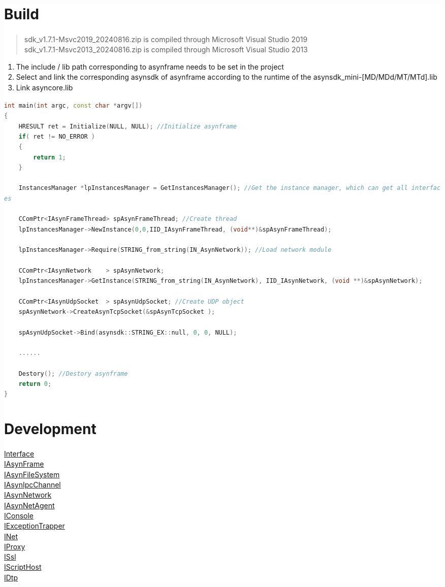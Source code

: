 # Build
> sdk_v1.7.1-Msvc2019_20240816.zip is compiled through Microsoft Visual Studio 2019  
> sdk_v1.7.1-Msvc2013_20240816.zip is compiled through Microsoft Visual Studio 2013  

1. The include / lib path corresponding to asynframe needs to be set in the project  
2. Select and link the corresponding asynsdk of asynframe according to the runtime of the asynsdk_mini-[MD/MDd/MT/MTd].lib  
3. Link asyncore.lib
```c++
int main(int argc, const char *argv[])
{
    HRESULT ret = Initialize(NULL, NULL); //Initialize asynframe
    if( ret != NO_ERROR )
    {
        return 1;
    }

    InstancesManager *lpInstancesManager = GetInstancesManager(); //Get the instance manager, which can get all interfaces

    CComPtr<IAsynFrameThread> spAsynFrameThread; //Create thread
    lpInstancesManager->NewInstance(0,0,IID_IAsynFrameThread, (void**)&spAsynFrameThread);

    lpInstancesManager->Require(STRING_from_string(IN_AsynNetwork)); //Load network module

    CComPtr<IAsynNetwork    > spAsynNetwork;
    lpInstancesManager->GetInstance(STRING_from_string(IN_AsynNetwork), IID_IAsynNetwork, (void **)&spAsynNetwork);

    CComPtr<IAsynUdpSocket  > spAsynUdpSocket; //Create UDP object
    spAsynNetwork->CreateAsynTcpSocket(&spAsynTcpSocket );

    spAsynUdpSocket->Bind(asynsdk::STRING_EX::null, 0, 0, NULL);  

    ......

    Destory(); //Destory asynframe
    return 0;
}
```

# Development  

<u>Interface</u>  
[IAsynFrame](https://netsecsp.github.io/doc/IAsynFrame.txt)  
[IAsynFileSystem](https://netsecsp.github.io/doc/IAsynFileSystem.txt)  
[IAsynIpcChannel](https://netsecsp.github.io/doc/IAsynIpcChannel.txt)  
[IAsynNetwork](https://netsecsp.github.io/doc/IAsynNetwork.txt)  
[IAsynNetAgent](https://netsecsp.github.io/doc/IAsynNetAgent.txt)  
[IConsole](https://netsecsp.github.io/doc/IConsole.txt)  
[IExceptionTrapper](https://netsecsp.github.io/doc/IExceptionTrapper.txt)  
[INet](https://netsecsp.github.io/doc/INet.txt)  
[IProxy](https://netsecsp.github.io/doc/IProxy.txt)  
[ISsl](https://netsecsp.github.io/doc/ISsl.txt)  
[IScriptHost](https://netsecsp.github.io/doc/IScriptHost.txt)  
[IDtp](https://netsecsp.github.io/doc/IDtp.txt)  
